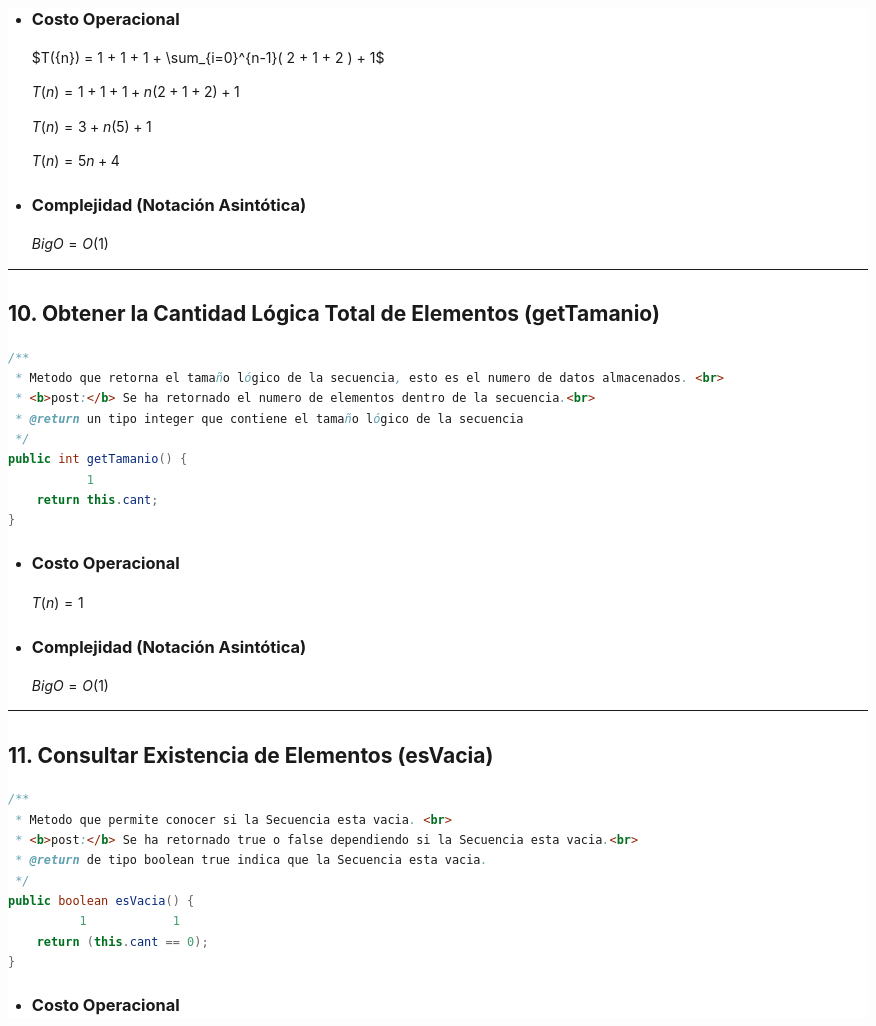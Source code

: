 * ### __Costo Operacional__

    $T({n}) = 1 + 1 + 1 + \sum_{i=0}^{n-1}( 2 + 1 + 2 ) + 1$

    $T({n}) = 1 + 1 + 1 + n( 2 + 1 + 2 ) + 1$

    $T({n}) = 3 + n( 5 ) + 1$

    $T({n}) = 5n + 4$

* ### __Complejidad (Notación Asintótica)__

    $Big O = O({1})$

***

## __10. Obtener la Cantidad Lógica Total de Elementos (getTamanio)__

```java
/**
 * Metodo que retorna el tamaño lógico de la secuencia, esto es el numero de datos almacenados. <br>
 * <b>post:</b> Se ha retornado el numero de elementos dentro de la secuencia.<br>
 * @return un tipo integer que contiene el tamaño lógico de la secuencia
 */
public int getTamanio() {
           1
    return this.cant;
}
```

* ### __Costo Operacional__

    $T({n}) = 1$

* ### __Complejidad (Notación Asintótica)__

    $Big O = O({1})$

***

## __11. Consultar Existencia de Elementos (esVacia)__

```java
/**
 * Metodo que permite conocer si la Secuencia esta vacia. <br>
 * <b>post:</b> Se ha retornado true o false dependiendo si la Secuencia esta vacia.<br>
 * @return de tipo boolean true indica que la Secuencia esta vacia.
 */
public boolean esVacia() {
          1            1
    return (this.cant == 0);
}
```

* ### __Costo Operacional__
